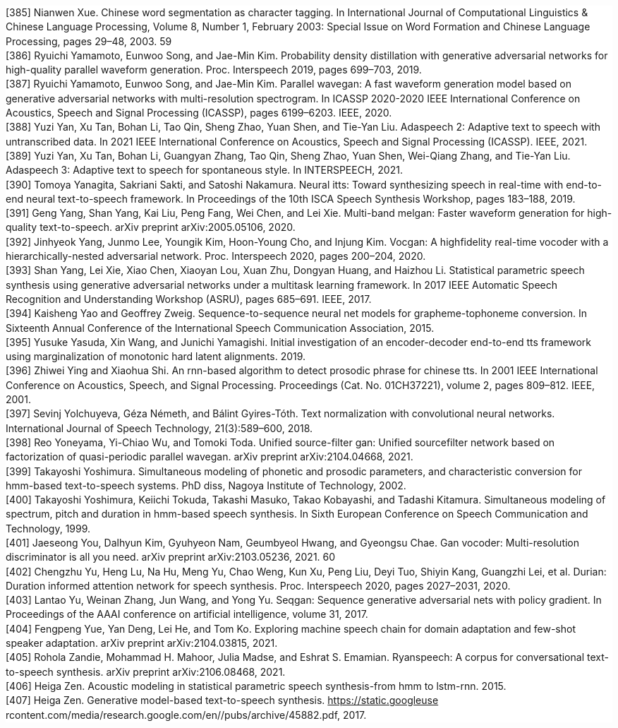 [385] Nianwen Xue. Chinese word segmentation as character tagging. In International Journal of Computational Linguistics & Chinese Language Processing, Volume 8, Number 1, February 2003: Special Issue on Word Formation and Chinese Language Processing, pages 29–48, 2003. 59<br>
[386] Ryuichi Yamamoto, Eunwoo Song, and Jae-Min Kim. Probability density distillation with generative adversarial networks for high-quality parallel waveform generation. Proc. Interspeech 2019, pages 699–703, 2019. <br>
[387] Ryuichi Yamamoto, Eunwoo Song, and Jae-Min Kim. Parallel wavegan: A fast waveform generation model based on generative adversarial networks with multi-resolution spectrogram. In ICASSP 2020-2020 IEEE International Conference on Acoustics, Speech and Signal Processing (ICASSP), pages 6199–6203. IEEE, 2020. <br>
[388] Yuzi Yan, Xu Tan, Bohan Li, Tao Qin, Sheng Zhao, Yuan Shen, and Tie-Yan Liu. Adaspeech 2: Adaptive text to speech with untranscribed data. In 2021 IEEE International Conference on Acoustics, Speech and Signal Processing (ICASSP). IEEE, 2021. <br>
[389] Yuzi Yan, Xu Tan, Bohan Li, Guangyan Zhang, Tao Qin, Sheng Zhao, Yuan Shen, Wei-Qiang Zhang, and Tie-Yan Liu. Adaspeech 3: Adaptive text to speech for spontaneous style. In INTERSPEECH, 2021. <br>
[390] Tomoya Yanagita, Sakriani Sakti, and Satoshi Nakamura. Neural itts: Toward synthesizing speech in real-time with end-to-end neural text-to-speech framework. In Proceedings of the 10th ISCA Speech Synthesis Workshop, pages 183–188, 2019. <br>
[391] Geng Yang, Shan Yang, Kai Liu, Peng Fang, Wei Chen, and Lei Xie. Multi-band melgan: Faster waveform generation for high-quality text-to-speech. arXiv preprint arXiv:2005.05106, 2020. <br>
[392] Jinhyeok Yang, Junmo Lee, Youngik Kim, Hoon-Young Cho, and Injung Kim. Vocgan: A highfidelity real-time vocoder with a hierarchically-nested adversarial network. Proc. Interspeech 2020, pages 200–204, 2020. <br>
[393] Shan Yang, Lei Xie, Xiao Chen, Xiaoyan Lou, Xuan Zhu, Dongyan Huang, and Haizhou Li. Statistical parametric speech synthesis using generative adversarial networks under a multitask learning framework. In 2017 IEEE Automatic Speech Recognition and Understanding Workshop (ASRU), pages 685–691. IEEE, 2017. <br>
[394] Kaisheng Yao and Geoffrey Zweig. Sequence-to-sequence neural net models for grapheme-tophoneme conversion. In Sixteenth Annual Conference of the International Speech Communication Association, 2015. <br>
[395] Yusuke Yasuda, Xin Wang, and Junichi Yamagishi. Initial investigation of an encoder-decoder end-to-end tts framework using marginalization of monotonic hard latent alignments. 2019. <br>
[396] Zhiwei Ying and Xiaohua Shi. An rnn-based algorithm to detect prosodic phrase for chinese tts. In 2001 IEEE International Conference on Acoustics, Speech, and Signal Processing. Proceedings (Cat. No. 01CH37221), volume 2, pages 809–812. IEEE, 2001. <br>
[397] Sevinj Yolchuyeva, Géza Németh, and Bálint Gyires-Tóth. Text normalization with convolutional neural networks. International Journal of Speech Technology, 21(3):589–600, 2018. <br>
[398] Reo Yoneyama, Yi-Chiao Wu, and Tomoki Toda. Unified source-filter gan: Unified sourcefilter network based on factorization of quasi-periodic parallel wavegan. arXiv preprint arXiv:2104.04668, 2021. <br>
[399] Takayoshi Yoshimura. Simultaneous modeling of phonetic and prosodic parameters, and characteristic conversion for hmm-based text-to-speech systems. PhD diss, Nagoya Institute of Technology, 2002. <br>
[400] Takayoshi Yoshimura, Keiichi Tokuda, Takashi Masuko, Takao Kobayashi, and Tadashi Kitamura. Simultaneous modeling of spectrum, pitch and duration in hmm-based speech synthesis. In Sixth European Conference on Speech Communication and Technology, 1999. <br>
[401] Jaeseong You, Dalhyun Kim, Gyuhyeon Nam, Geumbyeol Hwang, and Gyeongsu Chae. Gan vocoder: Multi-resolution discriminator is all you need. arXiv preprint arXiv:2103.05236, 2021. 60<br>
[402] Chengzhu Yu, Heng Lu, Na Hu, Meng Yu, Chao Weng, Kun Xu, Peng Liu, Deyi Tuo, Shiyin Kang, Guangzhi Lei, et al. Durian: Duration informed attention network for speech synthesis. Proc. Interspeech 2020, pages 2027–2031, 2020. <br>
[403] Lantao Yu, Weinan Zhang, Jun Wang, and Yong Yu. Seqgan: Sequence generative adversarial nets with policy gradient. In Proceedings of the AAAI conference on artificial intelligence, volume 31, 2017. <br>
[404] Fengpeng Yue, Yan Deng, Lei He, and Tom Ko. Exploring machine speech chain for domain adaptation and few-shot speaker adaptation. arXiv preprint arXiv:2104.03815, 2021. <br>
[405] Rohola Zandie, Mohammad H. Mahoor, Julia Madse, and Eshrat S. Emamian. Ryanspeech: A corpus for conversational text-to-speech synthesis. arXiv preprint arXiv:2106.08468, 2021. <br>
[406] Heiga Zen. Acoustic modeling in statistical parametric speech synthesis-from hmm to lstm-rnn. 2015. <br>
[407] Heiga Zen. Generative model-based text-to-speech synthesis. https://static.googleuse rcontent.com/media/research.google.com/en//pubs/archive/45882.pdf, 2017. <br>